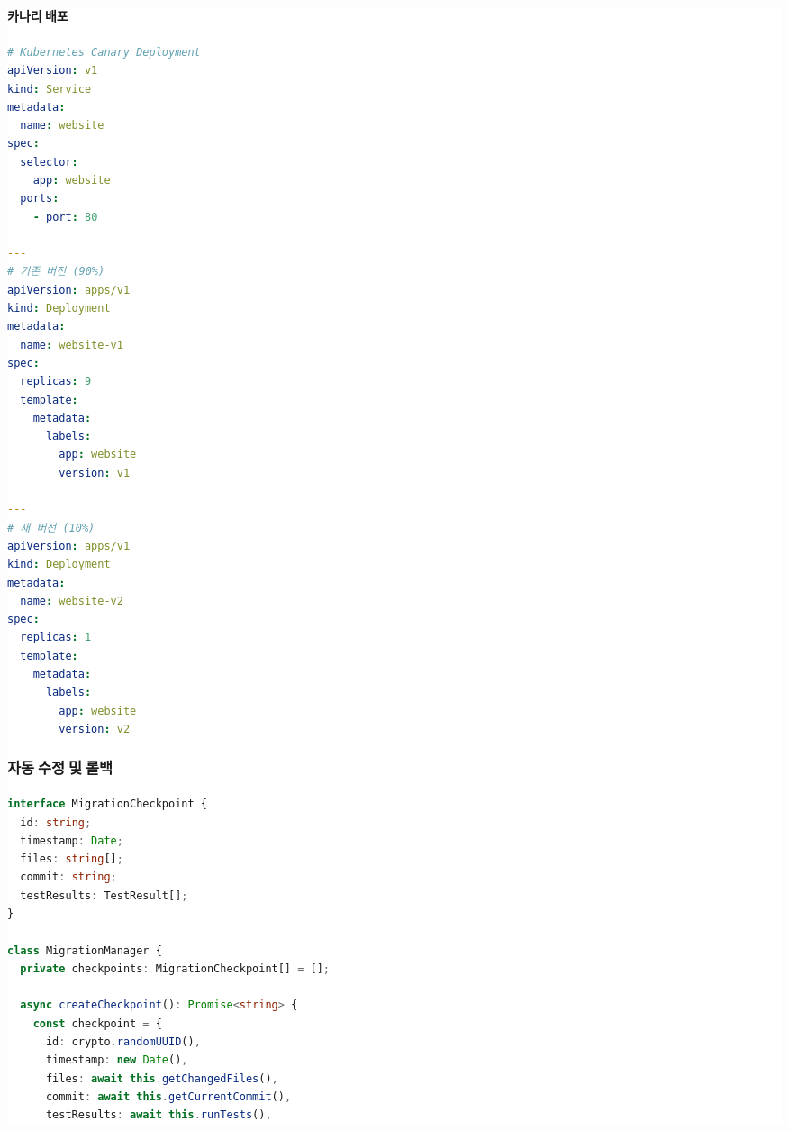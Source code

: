 #### 카나리 배포

```yaml
# Kubernetes Canary Deployment
apiVersion: v1
kind: Service
metadata:
  name: website
spec:
  selector:
    app: website
  ports:
    - port: 80

---
# 기존 버전 (90%)
apiVersion: apps/v1
kind: Deployment
metadata:
  name: website-v1
spec:
  replicas: 9
  template:
    metadata:
      labels:
        app: website
        version: v1

---
# 새 버전 (10%)
apiVersion: apps/v1
kind: Deployment
metadata:
  name: website-v2
spec:
  replicas: 1
  template:
    metadata:
      labels:
        app: website
        version: v2
```

### 자동 수정 및 롤백

```typescript
interface MigrationCheckpoint {
  id: string;
  timestamp: Date;
  files: string[];
  commit: string;
  testResults: TestResult[];
}

class MigrationManager {
  private checkpoints: MigrationCheckpoint[] = [];

  async createCheckpoint(): Promise<string> {
    const checkpoint = {
      id: crypto.randomUUID(),
      timestamp: new Date(),
      files: await this.getChangedFiles(),
      commit: await this.getCurrentCommit(),
      testResults: await this.runTests(),
```